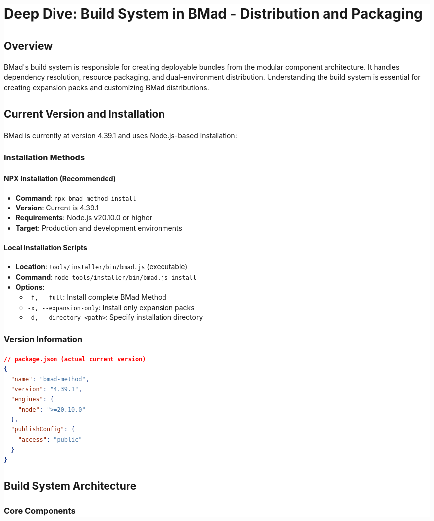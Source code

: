 # Deep Dive: Build System in BMad - Distribution and Packaging

## Overview

BMad's build system is responsible for creating deployable bundles from the modular component architecture. It handles dependency resolution, resource packaging, and dual-environment distribution. Understanding the build system is essential for creating expansion packs and customizing BMad distributions.

## Current Version and Installation

BMad is currently at version 4.39.1 and uses Node.js-based installation:

### Installation Methods

#### NPX Installation (Recommended)
- **Command**: `npx bmad-method install`
- **Version**: Current is 4.39.1
- **Requirements**: Node.js v20.10.0 or higher
- **Target**: Production and development environments

#### Local Installation Scripts
- **Location**: `tools/installer/bin/bmad.js` (executable)
- **Command**: `node tools/installer/bin/bmad.js install`
- **Options**: 
  - `-f, --full`: Install complete BMad Method
  - `-x, --expansion-only`: Install only expansion packs
  - `-d, --directory <path>`: Specify installation directory

### Version Information

```json
// package.json (actual current version)
{
  "name": "bmad-method",
  "version": "4.39.1",
  "engines": {
    "node": ">=20.10.0"
  },
  "publishConfig": {
    "access": "public"
  }
}
```

## Build System Architecture

### Core Components
